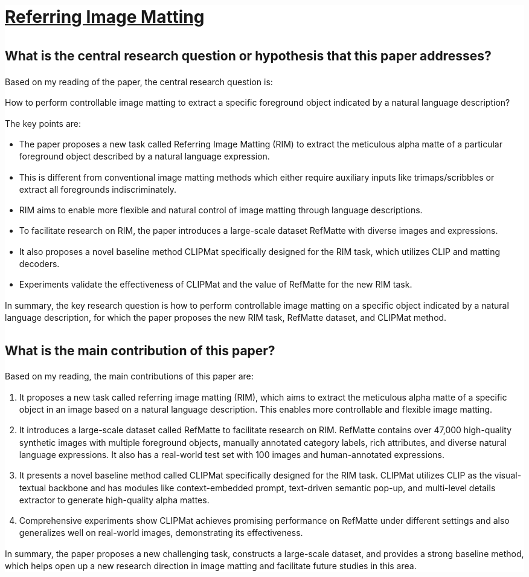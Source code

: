 # [Referring Image Matting](https://arxiv.org/abs/2206.05149)

## What is the central research question or hypothesis that this paper addresses?

 Based on my reading of the paper, the central research question is:

How to perform controllable image matting to extract a specific foreground object indicated by a natural language description? 

The key points are:

- The paper proposes a new task called Referring Image Matting (RIM) to extract the meticulous alpha matte of a particular foreground object described by a natural language expression. 

- This is different from conventional image matting methods which either require auxiliary inputs like trimaps/scribbles or extract all foregrounds indiscriminately. 

- RIM aims to enable more flexible and natural control of image matting through language descriptions.

- To facilitate research on RIM, the paper introduces a large-scale dataset RefMatte with diverse images and expressions.

- It also proposes a novel baseline method CLIPMat specifically designed for the RIM task, which utilizes CLIP and matting decoders.

- Experiments validate the effectiveness of CLIPMat and the value of RefMatte for the new RIM task.

In summary, the key research question is how to perform controllable image matting on a specific object indicated by a natural language description, for which the paper proposes the new RIM task, RefMatte dataset, and CLIPMat method.


## What is the main contribution of this paper?

 Based on my reading, the main contributions of this paper are:

1. It proposes a new task called referring image matting (RIM), which aims to extract the meticulous alpha matte of a specific object in an image based on a natural language description. This enables more controllable and flexible image matting.

2. It introduces a large-scale dataset called RefMatte to facilitate research on RIM. RefMatte contains over 47,000 high-quality synthetic images with multiple foreground objects, manually annotated category labels, rich attributes, and diverse natural language expressions. It also has a real-world test set with 100 images and human-annotated expressions.

3. It presents a novel baseline method called CLIPMat specifically designed for the RIM task. CLIPMat utilizes CLIP as the visual-textual backbone and has modules like context-embedded prompt, text-driven semantic pop-up, and multi-level details extractor to generate high-quality alpha mattes.

4. Comprehensive experiments show CLIPMat achieves promising performance on RefMatte under different settings and also generalizes well on real-world images, demonstrating its effectiveness.

In summary, the paper proposes a new challenging task, constructs a large-scale dataset, and provides a strong baseline method, which helps open up a new research direction in image matting and facilitate future studies in this area.
